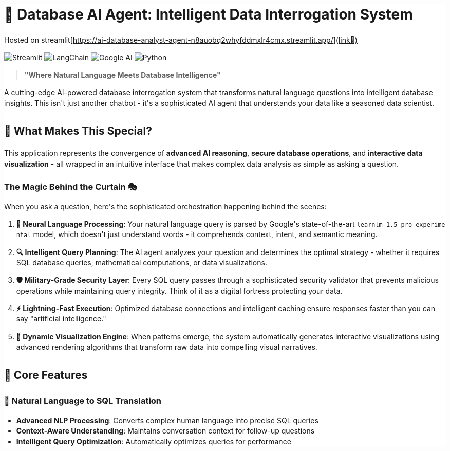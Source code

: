 # 🤖 Database AI Agent: Intelligent Data Interrogation System
Hosted on streamlit[https://ai-database-analyst-agent-n8auobq2whyfddmxlr4cmx.streamlit.app/](link🔗)

[![Streamlit](https://img.shields.io/badge/Streamlit-FF4B4B?style=for-the-badge&logo=streamlit&logoColor=white)](https://streamlit.io/)
[![LangChain](https://img.shields.io/badge/LangChain-339933?style=for-the-badge&logo=chainlink&logoColor=white)](https://langchain.com/)
[![Google AI](https://img.shields.io/badge/Google%20AI-4285F4?style=for-the-badge&logo=google&logoColor=white)](https://ai.google/)
[![Python](https://img.shields.io/badge/Python-3776AB?style=for-the-badge&logo=python&logoColor=white)](https://python.org/)

> **"Where Natural Language Meets Database Intelligence"**

A cutting-edge AI-powered database interrogation system that transforms natural language questions into intelligent database insights. This isn't just another chatbot - it's a sophisticated AI agent that understands your data like a seasoned data scientist.

## 🎯 What Makes This Special?

This application represents the convergence of **advanced AI reasoning**, **secure database operations**, and **interactive data visualization** - all wrapped in an intuitive interface that makes complex data analysis as simple as asking a question.

### The Magic Behind the Curtain 🎭

When you ask a question, here's the sophisticated orchestration happening behind the scenes:

1. **🧠 Neural Language Processing**: Your natural language query is parsed by Google's state-of-the-art `learnlm-1.5-pro-experimental` model, which doesn't just understand words - it comprehends context, intent, and semantic meaning.

2. **🔍 Intelligent Query Planning**: The AI agent analyzes your question and determines the optimal strategy - whether it requires SQL database queries, mathematical computations, or data visualizations.

3. **🛡️ Military-Grade Security Layer**: Every SQL query passes through a sophisticated security validator that prevents malicious operations while maintaining query integrity. Think of it as a digital fortress protecting your data.

4. **⚡ Lightning-Fast Execution**: Optimized database connections and intelligent caching ensure responses faster than you can say "artificial intelligence."

5. **🎨 Dynamic Visualization Engine**: When patterns emerge, the system automatically generates interactive visualizations using advanced rendering algorithms that transform raw data into compelling visual narratives.

## 🚀 Core Features

### 🔮 Natural Language to SQL Translation
- **Advanced NLP Processing**: Converts complex human language into precise SQL queries
- **Context-Aware Understanding**: Maintains conversation context for follow-up questions
- **Intelligent Query Optimization**: Automatically optimizes queries for performance
